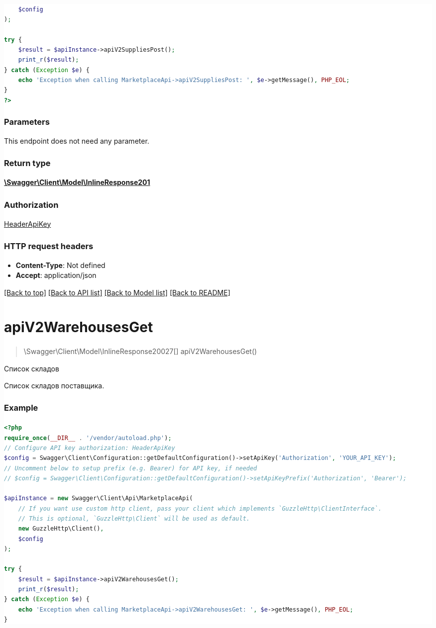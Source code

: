 ```php
    $config
);

try {
    $result = $apiInstance->apiV2SuppliesPost();
    print_r($result);
} catch (Exception $e) {
    echo 'Exception when calling MarketplaceApi->apiV2SuppliesPost: ', $e->getMessage(), PHP_EOL;
}
?>
```

### Parameters
This endpoint does not need any parameter.

### Return type

[**\Swagger\Client\Model\InlineResponse201**](../Model/InlineResponse201.md)

### Authorization

[HeaderApiKey](../../README.md#HeaderApiKey)

### HTTP request headers

 - **Content-Type**: Not defined
 - **Accept**: application/json

[[Back to top]](#) [[Back to API list]](../../README.md#documentation-for-api-endpoints) [[Back to Model list]](../../README.md#documentation-for-models) [[Back to README]](../../README.md)

# **apiV2WarehousesGet**
> \Swagger\Client\Model\InlineResponse20027[] apiV2WarehousesGet()

Cписок складов

Cписок складов поставщика.

### Example
```php
<?php
require_once(__DIR__ . '/vendor/autoload.php');
// Configure API key authorization: HeaderApiKey
$config = Swagger\Client\Configuration::getDefaultConfiguration()->setApiKey('Authorization', 'YOUR_API_KEY');
// Uncomment below to setup prefix (e.g. Bearer) for API key, if needed
// $config = Swagger\Client\Configuration::getDefaultConfiguration()->setApiKeyPrefix('Authorization', 'Bearer');

$apiInstance = new Swagger\Client\Api\MarketplaceApi(
    // If you want use custom http client, pass your client which implements `GuzzleHttp\ClientInterface`.
    // This is optional, `GuzzleHttp\Client` will be used as default.
    new GuzzleHttp\Client(),
    $config
);

try {
    $result = $apiInstance->apiV2WarehousesGet();
    print_r($result);
} catch (Exception $e) {
    echo 'Exception when calling MarketplaceApi->apiV2WarehousesGet: ', $e->getMessage(), PHP_EOL;
}
```